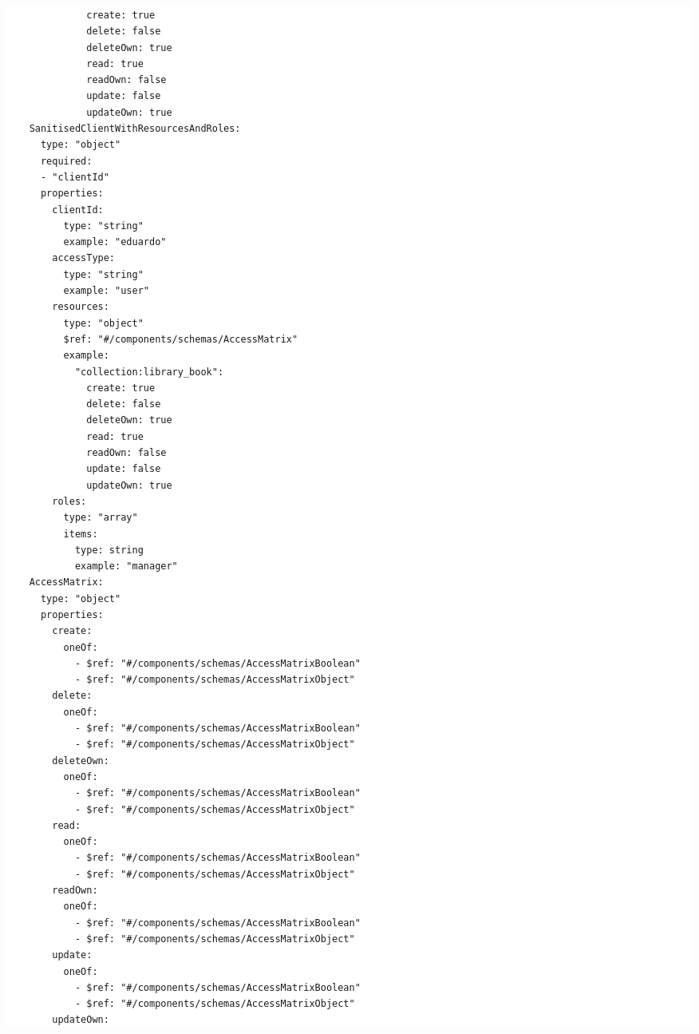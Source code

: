 ```openapi
              create: true
              delete: false
              deleteOwn: true
              read: true
              readOwn: false
              update: false
              updateOwn: true
    SanitisedClientWithResourcesAndRoles:
      type: "object"
      required:
      - "clientId"
      properties:
        clientId:
          type: "string"
          example: "eduardo"
        accessType:
          type: "string"
          example: "user"
        resources:
          type: "object"
          $ref: "#/components/schemas/AccessMatrix"
          example:
            "collection:library_book":
              create: true
              delete: false
              deleteOwn: true
              read: true
              readOwn: false
              update: false
              updateOwn: true
        roles:
          type: "array"
          items:
            type: string
            example: "manager"
    AccessMatrix:
      type: "object"
      properties:
        create:
          oneOf:
            - $ref: "#/components/schemas/AccessMatrixBoolean"
            - $ref: "#/components/schemas/AccessMatrixObject"
        delete:
          oneOf:
            - $ref: "#/components/schemas/AccessMatrixBoolean"
            - $ref: "#/components/schemas/AccessMatrixObject"
        deleteOwn:
          oneOf:
            - $ref: "#/components/schemas/AccessMatrixBoolean"
            - $ref: "#/components/schemas/AccessMatrixObject"
        read:
          oneOf:
            - $ref: "#/components/schemas/AccessMatrixBoolean"
            - $ref: "#/components/schemas/AccessMatrixObject"
        readOwn:
          oneOf:
            - $ref: "#/components/schemas/AccessMatrixBoolean"
            - $ref: "#/components/schemas/AccessMatrixObject"
        update:
          oneOf:
            - $ref: "#/components/schemas/AccessMatrixBoolean"
            - $ref: "#/components/schemas/AccessMatrixObject"
        updateOwn:
```